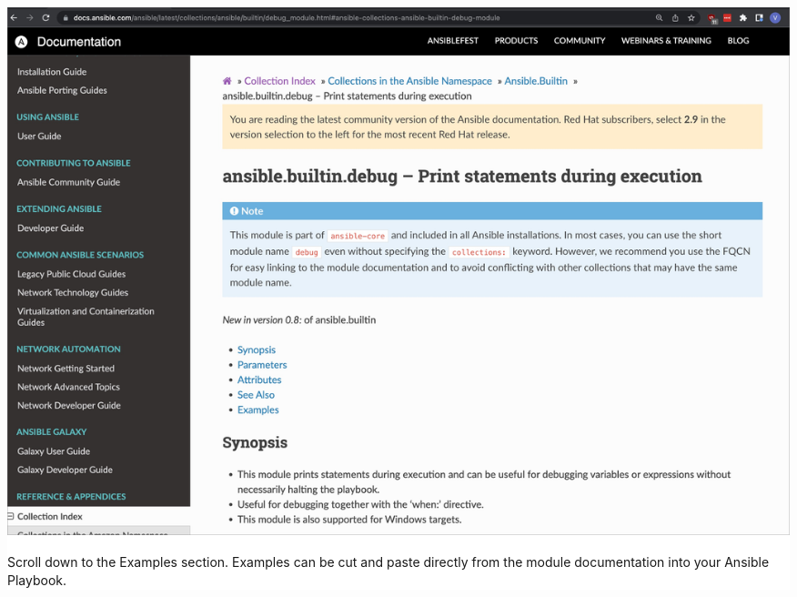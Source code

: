![debug module doc](images/ansible_doc_debug_module_pg1.jpg)

Scroll down to the Examples section. Examples can be cut and paste directly from the module documentation into your Ansible Playbook.
